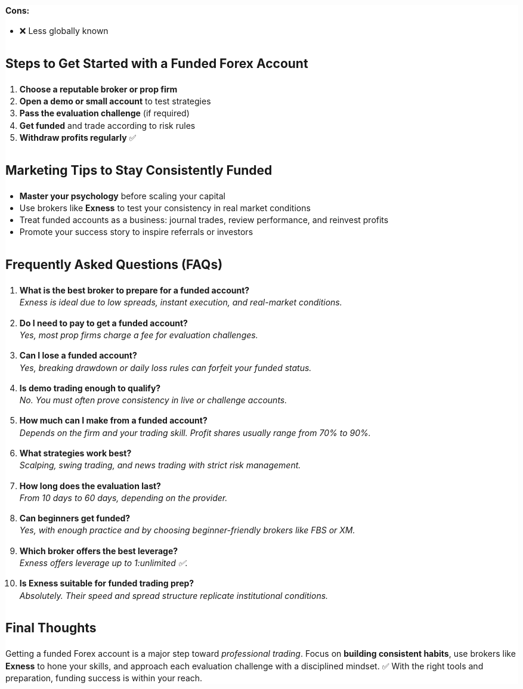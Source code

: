 **Cons:**
- ❌ Less globally known

## Steps to Get Started with a Funded Forex Account

1. **Choose a reputable broker or prop firm**
2. **Open a demo or small account** to test strategies
3. **Pass the evaluation challenge** (if required)
4. **Get funded** and trade according to risk rules
5. **Withdraw profits regularly** ✅

## Marketing Tips to Stay Consistently Funded

- **Master your psychology** before scaling your capital  
- Use brokers like **Exness** to test your consistency in real market conditions  
- Treat funded accounts as a business: journal trades, review performance, and reinvest profits  
- Promote your success story to inspire referrals or investors

## Frequently Asked Questions (FAQs)

1. **What is the best broker to prepare for a funded account?**  
   *Exness is ideal due to low spreads, instant execution, and real-market conditions.*

2. **Do I need to pay to get a funded account?**  
   *Yes, most prop firms charge a fee for evaluation challenges.*

3. **Can I lose a funded account?**  
   *Yes, breaking drawdown or daily loss rules can forfeit your funded status.*

4. **Is demo trading enough to qualify?**  
   *No. You must often prove consistency in live or challenge accounts.*

5. **How much can I make from a funded account?**  
   *Depends on the firm and your trading skill. Profit shares usually range from 70% to 90%.*

6. **What strategies work best?**  
   *Scalping, swing trading, and news trading with strict risk management.*

7. **How long does the evaluation last?**  
   *From 10 days to 60 days, depending on the provider.*

8. **Can beginners get funded?**  
   *Yes, with enough practice and by choosing beginner-friendly brokers like FBS or XM.*

9. **Which broker offers the best leverage?**  
   *Exness offers leverage up to 1:unlimited ✅.*

10. **Is Exness suitable for funded trading prep?**  
    *Absolutely. Their speed and spread structure replicate institutional conditions.*

## Final Thoughts

Getting a funded Forex account is a major step toward *professional trading*. Focus on **building consistent habits**, use brokers like **Exness** to hone your skills, and approach each evaluation challenge with a disciplined mindset. ✅ With the right tools and preparation, funding success is within your reach.
